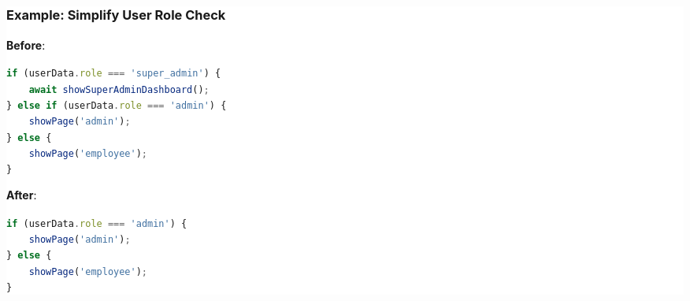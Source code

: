 ### Example: Simplify User Role Check

**Before**:
```javascript
if (userData.role === 'super_admin') {
    await showSuperAdminDashboard();
} else if (userData.role === 'admin') {
    showPage('admin');
} else {
    showPage('employee');
}
```

**After**:
```javascript
if (userData.role === 'admin') {
    showPage('admin');
} else {
    showPage('employee');
}
```

